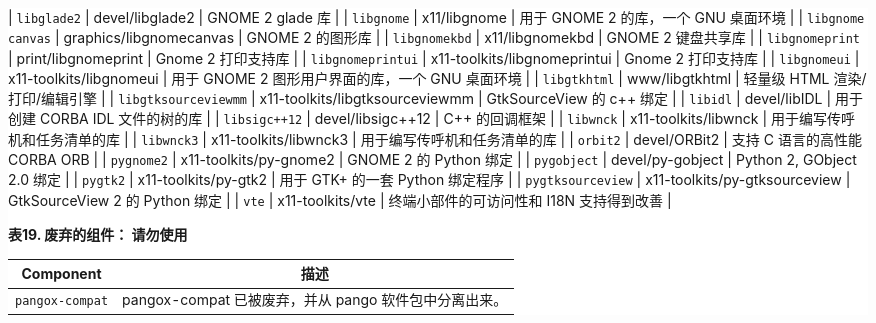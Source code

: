 |     `libglade2`      |         devel/libglade2         |                 GNOME 2 glade 库                 |
|      `libgnome`      |          x11/libgnome           |       用于 GNOME 2 的库，一个 GNU 桌面环境       |
|   `libgnomecanvas`   |     graphics/libgnomecanvas     |                 GNOME 2 的图形库                 |
|    `libgnomekbd`     |         x11/libgnomekbd         |                GNOME 2 键盘共享库                |
|   `libgnomeprint`    |       print/libgnomeprint       |                Gnome 2 打印支持库                |
|  `libgnomeprintui`   |  x11-toolkits/libgnomeprintui   |                Gnome 2 打印支持库                |
|     `libgnomeui`     |     x11-toolkits/libgnomeui     | 用于 GNOME 2 图形用户界面的库，一个 GNU 桌面环境 |
|     `libgtkhtml`     |         www/libgtkhtml          |          轻量级 HTML 渲染/打印/编辑引擎          |
| `libgtksourceviewmm` | x11-toolkits/libgtksourceviewmm |            GtkSourceView 的 c++ 绑定             |
|       `libidl`       |          devel/libIDL           |         用于创建 CORBA IDL 文件的树的库          |
|    `libsigc++12`     |        devel/libsigc++12        |                  C++ 的回调框架                  |
|      `libwnck`       |      x11-toolkits/libwnck       |           用于编写传呼机和任务清单的库           |
|      `libwnck3`      |      x11-toolkits/libwnck3      |           用于编写传呼机和任务清单的库           |
|       `orbit2`       |          devel/ORBit2           |          支持 C 语言的高性能 CORBA ORB           |
|      `pygnome2`      |     x11-toolkits/py-gnome2      |              GNOME 2 的 Python 绑定              |
|     `pygobject`      |        devel/py-gobject         |            Python 2, GObject 2.0 绑定            |
|       `pygtk2`       |      x11-toolkits/py-gtk2       |         用于 GTK+ 的一套 Python 绑定程序         |
|  `pygtksourceview`   |  x11-toolkits/py-gtksourceview  |          GtkSourceView 2 的 Python 绑定          |
|        `vte`         |        x11-toolkits/vte         |     终端小部件的可访问性和 I18N 支持得到改善     |

**表19. 废弃的组件： 请勿使用**

|    Component    |                         描述                          |
| :-------------: | :---------------------------------------------------: |
| `pangox-compat` | pangox-compat 已被废弃，并从 pango 软件包中分离出来。 |

